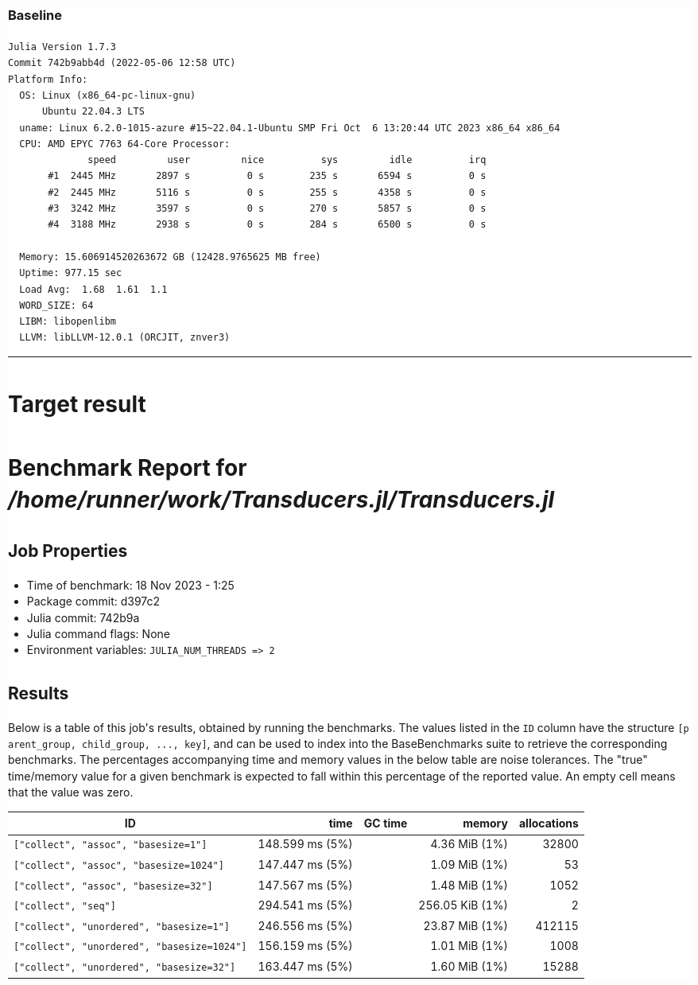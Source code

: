 ### Baseline
```
Julia Version 1.7.3
Commit 742b9abb4d (2022-05-06 12:58 UTC)
Platform Info:
  OS: Linux (x86_64-pc-linux-gnu)
      Ubuntu 22.04.3 LTS
  uname: Linux 6.2.0-1015-azure #15~22.04.1-Ubuntu SMP Fri Oct  6 13:20:44 UTC 2023 x86_64 x86_64
  CPU: AMD EPYC 7763 64-Core Processor: 
              speed         user         nice          sys         idle          irq
       #1  2445 MHz       2897 s          0 s        235 s       6594 s          0 s
       #2  2445 MHz       5116 s          0 s        255 s       4358 s          0 s
       #3  3242 MHz       3597 s          0 s        270 s       5857 s          0 s
       #4  3188 MHz       2938 s          0 s        284 s       6500 s          0 s
       
  Memory: 15.606914520263672 GB (12428.9765625 MB free)
  Uptime: 977.15 sec
  Load Avg:  1.68  1.61  1.1
  WORD_SIZE: 64
  LIBM: libopenlibm
  LLVM: libLLVM-12.0.1 (ORCJIT, znver3)
```

---
# Target result
# Benchmark Report for */home/runner/work/Transducers.jl/Transducers.jl*

## Job Properties
* Time of benchmark: 18 Nov 2023 - 1:25
* Package commit: d397c2
* Julia commit: 742b9a
* Julia command flags: None
* Environment variables: `JULIA_NUM_THREADS => 2`

## Results
Below is a table of this job's results, obtained by running the benchmarks.
The values listed in the `ID` column have the structure `[parent_group, child_group, ..., key]`, and can be used to
index into the BaseBenchmarks suite to retrieve the corresponding benchmarks.
The percentages accompanying time and memory values in the below table are noise tolerances. The "true"
time/memory value for a given benchmark is expected to fall within this percentage of the reported value.
An empty cell means that the value was zero.

| ID                                                  | time            | GC time | memory          | allocations |
|-----------------------------------------------------|----------------:|--------:|----------------:|------------:|
| `["collect", "assoc", "basesize=1"]`                | 148.599 ms (5%) |         |   4.36 MiB (1%) |       32800 |
| `["collect", "assoc", "basesize=1024"]`             | 147.447 ms (5%) |         |   1.09 MiB (1%) |          53 |
| `["collect", "assoc", "basesize=32"]`               | 147.567 ms (5%) |         |   1.48 MiB (1%) |        1052 |
| `["collect", "seq"]`                                | 294.541 ms (5%) |         | 256.05 KiB (1%) |           2 |
| `["collect", "unordered", "basesize=1"]`            | 246.556 ms (5%) |         |  23.87 MiB (1%) |      412115 |
| `["collect", "unordered", "basesize=1024"]`         | 156.159 ms (5%) |         |   1.01 MiB (1%) |        1008 |
| `["collect", "unordered", "basesize=32"]`           | 163.447 ms (5%) |         |   1.60 MiB (1%) |       15288 |